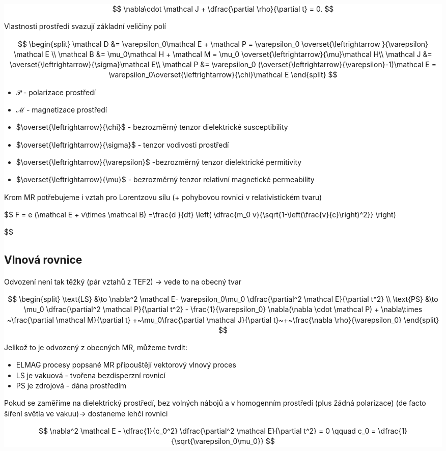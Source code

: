 $$
\nabla\cdot \mathcal J + \dfrac{\partial \rho}{\partial t} = 0.
$$

Vlastnosti prostředí svazují základní veličiny polí

$$
\begin{split}
\mathcal D &= \varepsilon_0\mathcal E + \mathcal P = \varepsilon_0 \overset{\leftrightarrow }{\varepsilon} \mathcal E \\
\mathcal B &= \mu_0\mathcal H + \mathcal M = \mu_0 \overset{\leftrightarrow}{\mu}\mathcal H\\
\mathcal J &= \overset{\leftrightarrow}{\sigma}\mathcal E\\
\mathcal P &= \varepsilon_0 (\overset{\leftrightarrow}{\varepsilon}-1)\mathcal E = \varepsilon_0\overset{\leftrightarrow}{\chi}\mathcal E
\end{split}
$$

- $\mathcal P$ - polarizace prostředí
- $\mathcal M$ - magnetizace prostředí
- $\overset{\leftrightarrow}{\chi}$ - bezrozměrný tenzor dielektrické susceptibility

- $\overset{\leftrightarrow}{\sigma}$ - tenzor vodivosti prostředí
- $\overset{\leftrightarrow}{\varepsilon}$ -bezrozměrný tenzor dielektrické permitivity
- $\overset{\leftrightarrow}{\mu}$ - bezrozměrný tenzor relativní magnetické permeability

Krom MR potřebujeme i vztah pro Lorentzovu sílu (+ pohybovou rovnici v relativistickém tvaru)

$$
F = e (\mathcal E + v\times \mathcal B) =\frac{d }{dt} \left( \dfrac{m_0 v}{\sqrt{1-\left(\frac{v}{c}\right)^2}} \right) 

$$

</aside>

## Vlnová rovnice

Odvození není tak těžký (pár vztahů z TEF2) → vede to na obecný tvar

$$
\begin{split} \text{LS} &\to \nabla^2 \mathcal E- \varepsilon_0\mu_0 \dfrac{\partial^2 \mathcal E}{\partial t^2} \\ \text{PS} &\to \mu_0 \dfrac{\partial^2 \mathcal P}{\partial t^2} - \frac{1}{\varepsilon_0} \nabla(\nabla \cdot \mathcal P) + \nabla\times ~\frac{\partial \mathcal M}{\partial t} +~\mu_0\frac{\partial \mathcal J}{\partial t}~+~\frac{\nabla \rho}{\varepsilon_0} \end{split}
$$

Jelikož to je odvozený z obecných MR, můžeme tvrdit:

- ELMAG procesy popsané MR připouštějí vektorový vlnový proces
- LS je vakuová - tvořena bezdisperzní rovnicí
- PS je zdrojová - dána prostředím

Pokud se zaměříme na dielektrický prostředí, bez volných nábojů a v homogenním prostředí (plus žádná polarizace) (de facto šíření světla ve vakuu)→ dostaneme lehčí rovnici

$$
\nabla^2 \mathcal E - \dfrac{1}{c_0^2} \dfrac{\partial^2 \mathcal E}{\partial t^2} = 0 \qquad c_0 = \dfrac{1}{\sqrt{\varepsilon_0\mu_0}}
$$
